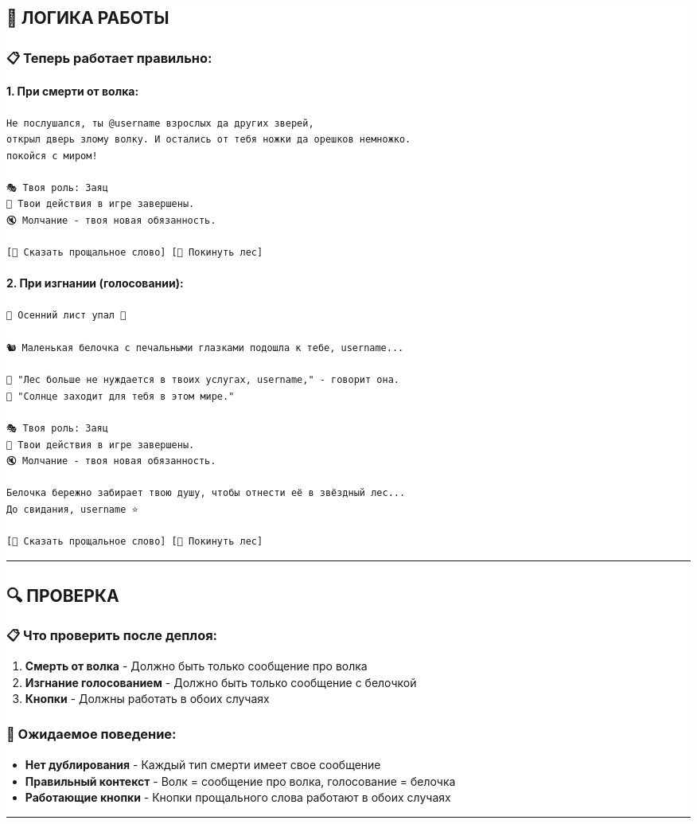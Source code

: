 
## 🎯 ЛОГИКА РАБОТЫ

### 📋 Теперь работает правильно:

#### 1. **При смерти от волка:**
```
Не послушался, ты @username взрослых да других зверей, 
открыл дверь злому волку. И остались от тебя ножки да орешков немножко. 
покойся с миром!

🎭 Твоя роль: Заяц
🚫 Твои действия в игре завершены.
🔇 Молчание - твоя новая обязанность.

[💬 Сказать прощальное слово] [🌲 Покинуть лес]
```

#### 2. **При изгнании (голосовании):**
```
🍂 Осенний лист упал 🍂

🐿️ Маленькая белочка с печальными глазками подошла к тебе, username...

💭 "Лес больше не нуждается в твоих услугах, username," - говорит она.
🌅 "Солнце заходит для тебя в этом мире."

🎭 Твоя роль: Заяц
🚫 Твои действия в игре завершены.
🔇 Молчание - твоя новая обязанность.

Белочка бережно забирает твою душу, чтобы отнести её в звёздный лес...
До свидания, username ⭐

[💬 Сказать прощальное слово] [🌲 Покинуть лес]
```

---

## 🔍 ПРОВЕРКА

### 📋 Что проверить после деплоя:
1. **Смерть от волка** - Должно быть только сообщение про волка
2. **Изгнание голосованием** - Должно быть только сообщение с белочкой
3. **Кнопки** - Должны работать в обоих случаях

### 🚨 Ожидаемое поведение:
- **Нет дублирования** - Каждый тип смерти имеет свое сообщение
- **Правильный контекст** - Волк = сообщение про волка, голосование = белочка
- **Работающие кнопки** - Кнопки прощального слова работают в обоих случаях

---